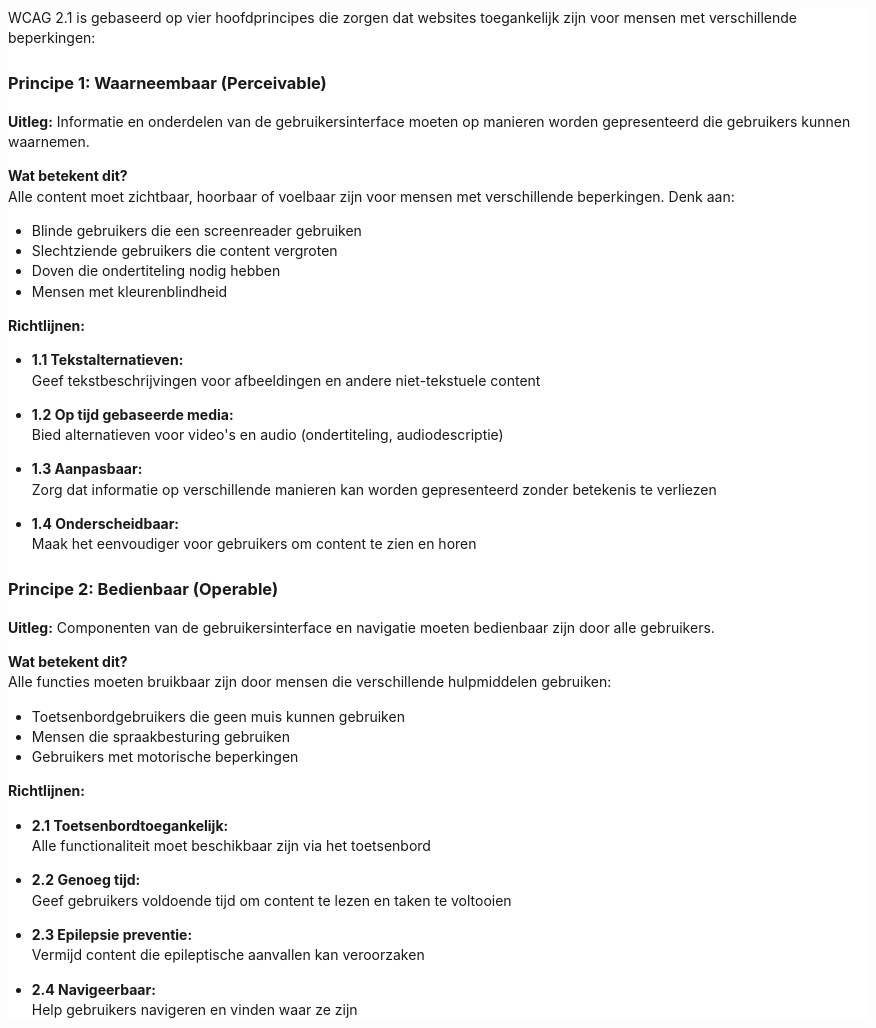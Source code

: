 WCAG 2.1 is gebaseerd op vier hoofdprincipes die zorgen dat websites toegankelijk zijn voor mensen met verschillende beperkingen:

### Principe 1: Waarneembaar (Perceivable)

**Uitleg:** Informatie en onderdelen van de gebruikersinterface moeten op manieren worden gepresenteerd die gebruikers kunnen waarnemen.

**Wat betekent dit?**  
Alle content moet zichtbaar, hoorbaar of voelbaar zijn voor mensen met verschillende beperkingen. Denk aan:

- Blinde gebruikers die een screenreader gebruiken
- Slechtziende gebruikers die content vergroten
- Doven die ondertiteling nodig hebben
- Mensen met kleurenblindheid

**Richtlijnen:**

- **1.1 Tekstalternatieven:**  
  Geef tekstbeschrijvingen voor afbeeldingen en andere niet-tekstuele content

- **1.2 Op tijd gebaseerde media:**  
  Bied alternatieven voor video's en audio (ondertiteling, audiodescriptie)

- **1.3 Aanpasbaar:**  
  Zorg dat informatie op verschillende manieren kan worden gepresenteerd zonder betekenis te verliezen

- **1.4 Onderscheidbaar:**  
  Maak het eenvoudiger voor gebruikers om content te zien en horen

### Principe 2: Bedienbaar (Operable)

**Uitleg:** Componenten van de gebruikersinterface en navigatie moeten bedienbaar zijn door alle gebruikers.

**Wat betekent dit?**  
Alle functies moeten bruikbaar zijn door mensen die verschillende hulpmiddelen gebruiken:

- Toetsenbordgebruikers die geen muis kunnen gebruiken
- Mensen die spraakbesturing gebruiken
- Gebruikers met motorische beperkingen

**Richtlijnen:**

- **2.1 Toetsenbordtoegankelijk:**  
  Alle functionaliteit moet beschikbaar zijn via het toetsenbord

- **2.2 Genoeg tijd:**  
  Geef gebruikers voldoende tijd om content te lezen en taken te voltooien

- **2.3 Epilepsie preventie:**  
  Vermijd content die epileptische aanvallen kan veroorzaken

- **2.4 Navigeerbaar:**  
  Help gebruikers navigeren en vinden waar ze zijn
